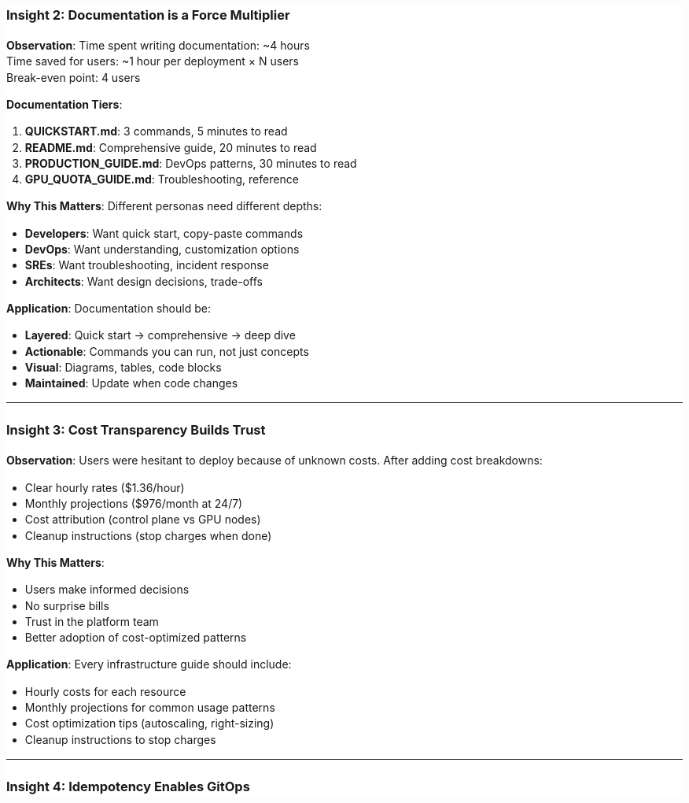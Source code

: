 ### Insight 2: Documentation is a Force Multiplier

**Observation**:
Time spent writing documentation: ~4 hours  
Time saved for users: ~1 hour per deployment × N users  
Break-even point: 4 users

**Documentation Tiers**:
1. **QUICKSTART.md**: 3 commands, 5 minutes to read
2. **README.md**: Comprehensive guide, 20 minutes to read
3. **PRODUCTION_GUIDE.md**: DevOps patterns, 30 minutes to read
4. **GPU_QUOTA_GUIDE.md**: Troubleshooting, reference

**Why This Matters**:
Different personas need different depths:
- **Developers**: Want quick start, copy-paste commands
- **DevOps**: Want understanding, customization options
- **SREs**: Want troubleshooting, incident response
- **Architects**: Want design decisions, trade-offs

**Application**:
Documentation should be:
- **Layered**: Quick start → comprehensive → deep dive
- **Actionable**: Commands you can run, not just concepts
- **Visual**: Diagrams, tables, code blocks
- **Maintained**: Update when code changes

---

### Insight 3: Cost Transparency Builds Trust

**Observation**:
Users were hesitant to deploy because of unknown costs. After adding cost breakdowns:
- Clear hourly rates ($1.36/hour)
- Monthly projections ($976/month at 24/7)
- Cost attribution (control plane vs GPU nodes)
- Cleanup instructions (stop charges when done)

**Why This Matters**:
- Users make informed decisions
- No surprise bills
- Trust in the platform team
- Better adoption of cost-optimized patterns

**Application**:
Every infrastructure guide should include:
- Hourly costs for each resource
- Monthly projections for common usage patterns
- Cost optimization tips (autoscaling, right-sizing)
- Cleanup instructions to stop charges

---

### Insight 4: Idempotency Enables GitOps
